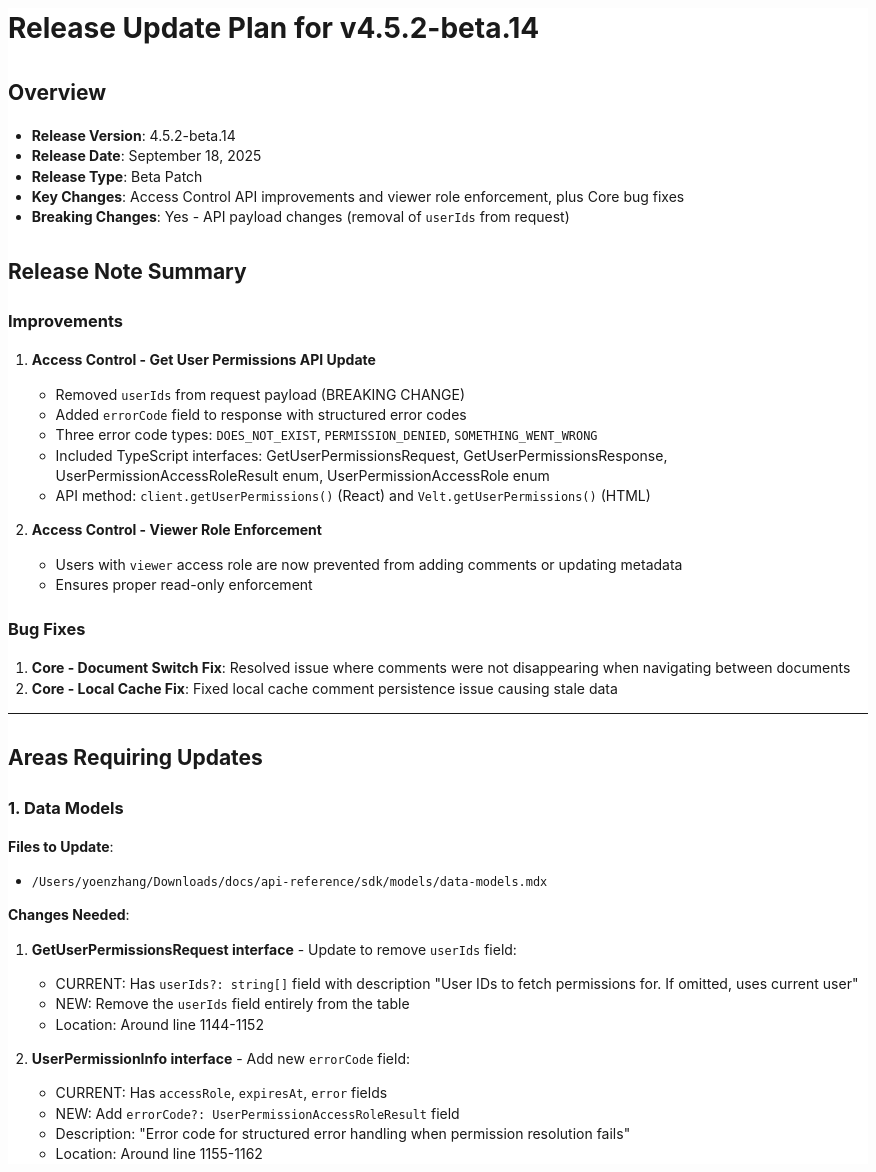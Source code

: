# Release Update Plan for v4.5.2-beta.14

## Overview
- **Release Version**: 4.5.2-beta.14
- **Release Date**: September 18, 2025
- **Release Type**: Beta Patch
- **Key Changes**: Access Control API improvements and viewer role enforcement, plus Core bug fixes
- **Breaking Changes**: Yes - API payload changes (removal of `userIds` from request)

## Release Note Summary

### Improvements
1. **Access Control - Get User Permissions API Update**
   - Removed `userIds` from request payload (BREAKING CHANGE)
   - Added `errorCode` field to response with structured error codes
   - Three error code types: `DOES_NOT_EXIST`, `PERMISSION_DENIED`, `SOMETHING_WENT_WRONG`
   - Included TypeScript interfaces: GetUserPermissionsRequest, GetUserPermissionsResponse, UserPermissionAccessRoleResult enum, UserPermissionAccessRole enum
   - API method: `client.getUserPermissions()` (React) and `Velt.getUserPermissions()` (HTML)

2. **Access Control - Viewer Role Enforcement**
   - Users with `viewer` access role are now prevented from adding comments or updating metadata
   - Ensures proper read-only enforcement

### Bug Fixes
1. **Core - Document Switch Fix**: Resolved issue where comments were not disappearing when navigating between documents
2. **Core - Local Cache Fix**: Fixed local cache comment persistence issue causing stale data

---

## Areas Requiring Updates

### 1. Data Models
**Files to Update**:
- `/Users/yoenzhang/Downloads/docs/api-reference/sdk/models/data-models.mdx`

**Changes Needed**:
1. **GetUserPermissionsRequest interface** - Update to remove `userIds` field:
   - CURRENT: Has `userIds?: string[]` field with description "User IDs to fetch permissions for. If omitted, uses current user"
   - NEW: Remove the `userIds` field entirely from the table
   - Location: Around line 1144-1152

2. **UserPermissionInfo interface** - Add new `errorCode` field:
   - CURRENT: Has `accessRole`, `expiresAt`, `error` fields
   - NEW: Add `errorCode?: UserPermissionAccessRoleResult` field
   - Description: "Error code for structured error handling when permission resolution fails"
   - Location: Around line 1155-1162
